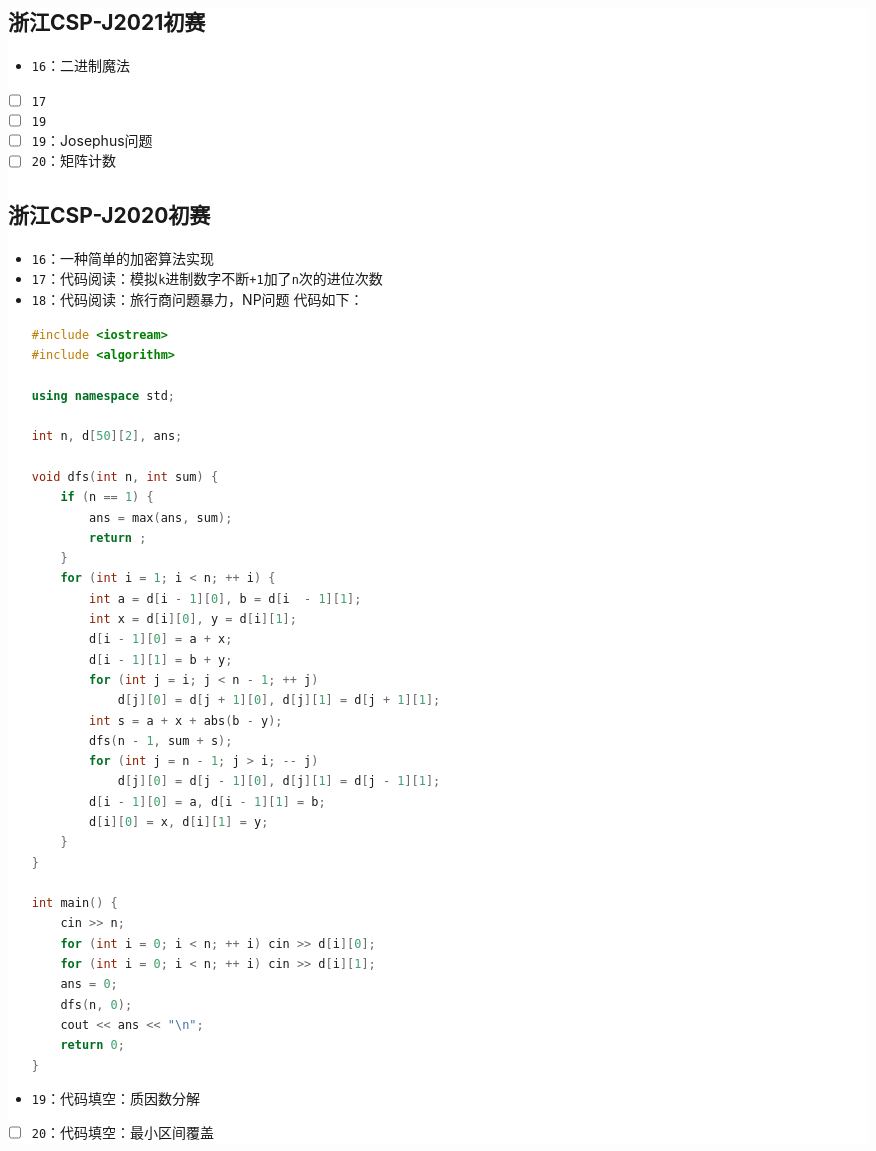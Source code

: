 ## 浙江CSP-J2021初赛

+ `16`：二进制魔法
+ [ ] `17`
+ [ ] `19`
+ [ ] `19`：Josephus问题
+ [ ] `20`：矩阵计数

## 浙江CSP-J2020初赛

+ `16`：一种简单的加密算法实现
+ `17`：代码阅读：模拟`k`进制数字不断`+1`加了`n`次的进位次数
+ `18`：代码阅读：旅行商问题暴力，NP问题
	代码如下：
	```cpp
	#include <iostream>
	#include <algorithm>
	
	using namespace std;
	
	int n, d[50][2], ans;
	
	void dfs(int n, int sum) {
	    if (n == 1) {
	        ans = max(ans, sum);
	        return ;
	    }
	    for (int i = 1; i < n; ++ i) {
	        int a = d[i - 1][0], b = d[i  - 1][1];
	        int x = d[i][0], y = d[i][1];
	        d[i - 1][0] = a + x;
	        d[i - 1][1] = b + y;
	        for (int j = i; j < n - 1; ++ j)
	            d[j][0] = d[j + 1][0], d[j][1] = d[j + 1][1];
	        int s = a + x + abs(b - y);
	        dfs(n - 1, sum + s);
	        for (int j = n - 1; j > i; -- j)
	            d[j][0] = d[j - 1][0], d[j][1] = d[j - 1][1];
	        d[i - 1][0] = a, d[i - 1][1] = b;
	        d[i][0] = x, d[i][1] = y;
	    }
	}
	
	int main() {
	    cin >> n;
	    for (int i = 0; i < n; ++ i) cin >> d[i][0];
	    for (int i = 0; i < n; ++ i) cin >> d[i][1];
	    ans = 0;
	    dfs(n, 0);
	    cout << ans << "\n";
	    return 0;
	}
	```
+ `19`：代码填空：质因数分解
+ [ ] `20`：代码填空：最小区间覆盖
